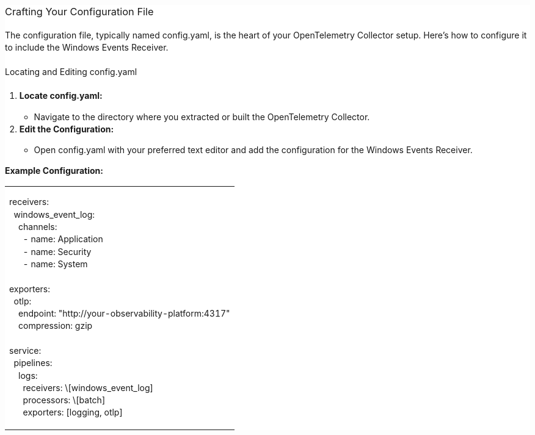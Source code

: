 <h3><span style="font-weight: 400;">Crafting Your Configuration File</span></h3>

<p><span style="font-weight: 400;">The configuration file, typically named </span><span style="font-weight: 400;">config.yaml</span><span style="font-weight: 400;">, is the heart of your OpenTelemetry Collector setup. Here&rsquo;s how to configure it to include the Windows Events Receiver.</span></p>

<h4><span style="font-weight: 400;">Locating and Editing config.yaml</span></h4>

<ol>

<li style="font-weight: 400;"><strong>Locate </strong><strong>config.yaml</strong><strong>:</strong></li>

<ul>

<li style="font-weight: 400;"><span style="font-weight: 400;">Navigate to the directory where you extracted or built the OpenTelemetry Collector.</span></li>

</ul>

<li style="font-weight: 400;"><strong>Edit the Configuration:</strong></li>

<ul>

<li style="font-weight: 400;"><span style="font-weight: 400;">Open </span><span style="font-weight: 400;">config.yaml</span><span style="font-weight: 400;"> with your preferred text editor and add the configuration for the Windows Events Receiver.</span></li>

</ul>

</ol>

<p><strong>Example Configuration:</strong></p>

<table>

<tbody>

<tr>

<td>

<p><span style="font-weight: 400;">receivers:</span><span style="font-weight: 400;"><br /></span><span style="font-weight: 400;">&nbsp; windows_event_log:</span><span style="font-weight: 400;"><br /></span><span style="font-weight: 400;">&nbsp; &nbsp; channels:</span><span style="font-weight: 400;"><br /></span><span style="font-weight: 400;">&nbsp; &nbsp; &nbsp; - name: </span><span style="font-weight: 400;">Application</span><span style="font-weight: 400;"><br /></span><span style="font-weight: 400;">&nbsp; &nbsp; &nbsp; - name: </span><span style="font-weight: 400;">Security</span><span style="font-weight: 400;"><br /></span><span style="font-weight: 400;">&nbsp; &nbsp; &nbsp; - name: </span><span style="font-weight: 400;">System</span><span style="font-weight: 400;"><br /></span><span style="font-weight: 400;"><br /></span><span style="font-weight: 400;">exporters:</span><span style="font-weight: 400;"><br /></span><span style="font-weight: 400;">&nbsp; otlp:</span><span style="font-weight: 400;"><br /></span><span style="font-weight: 400;">&nbsp; &nbsp; endpoint: </span><span style="font-weight: 400;">"http://your-observability-platform:4317"</span><span style="font-weight: 400;"><br /></span><span style="font-weight: 400;">&nbsp; &nbsp; compression: </span><span style="font-weight: 400;">gzip</span><span style="font-weight: 400;"><br /></span><span style="font-weight: 400;"><br /></span><span style="font-weight: 400;">service:</span><span style="font-weight: 400;"><br /></span><span style="font-weight: 400;">&nbsp; pipelines:</span><span style="font-weight: 400;"><br /></span><span style="font-weight: 400;">&nbsp; &nbsp; logs:</span><span style="font-weight: 400;"><br /></span><span style="font-weight: 400;">&nbsp; &nbsp; &nbsp; receivers: </span><span style="font-weight: 400;">\[windows_event_log]</span><span style="font-weight: 400;"><br /></span><span style="font-weight: 400;">&nbsp; &nbsp; &nbsp; processors: </span><span style="font-weight: 400;">\[batch]</span><span style="font-weight: 400;"><br /></span><span style="font-weight: 400;">&nbsp; &nbsp; &nbsp; exporters: </span><span style="font-weight: 400;">[logging,</span> <span style="font-weight: 400;">otlp]</span></p>
